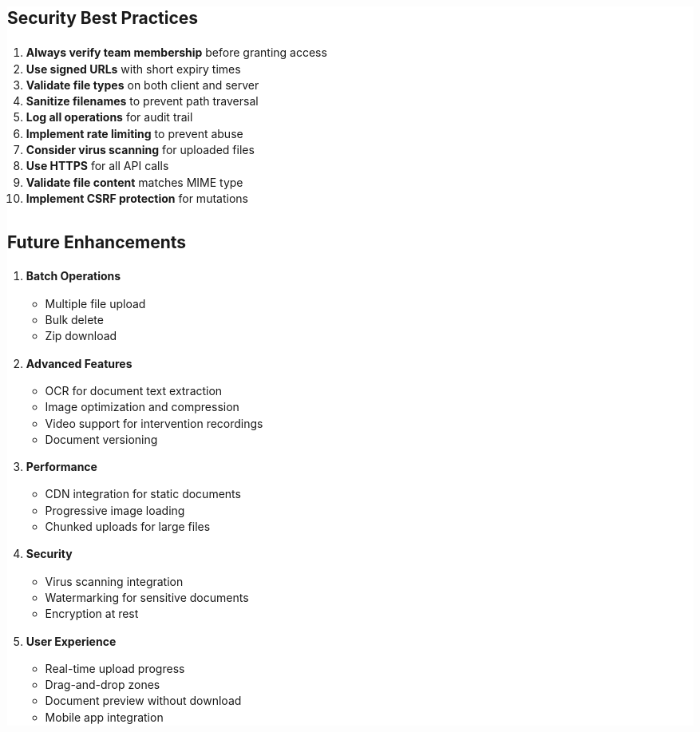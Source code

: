 ```typescript
```

## Security Best Practices

1. **Always verify team membership** before granting access
2. **Use signed URLs** with short expiry times
3. **Validate file types** on both client and server
4. **Sanitize filenames** to prevent path traversal
5. **Log all operations** for audit trail
6. **Implement rate limiting** to prevent abuse
7. **Consider virus scanning** for uploaded files
8. **Use HTTPS** for all API calls
9. **Validate file content** matches MIME type
10. **Implement CSRF protection** for mutations

## Future Enhancements

1. **Batch Operations**
   - Multiple file upload
   - Bulk delete
   - Zip download

2. **Advanced Features**
   - OCR for document text extraction
   - Image optimization and compression
   - Video support for intervention recordings
   - Document versioning

3. **Performance**
   - CDN integration for static documents
   - Progressive image loading
   - Chunked uploads for large files

4. **Security**
   - Virus scanning integration
   - Watermarking for sensitive documents
   - Encryption at rest

5. **User Experience**
   - Real-time upload progress
   - Drag-and-drop zones
   - Document preview without download
   - Mobile app integration